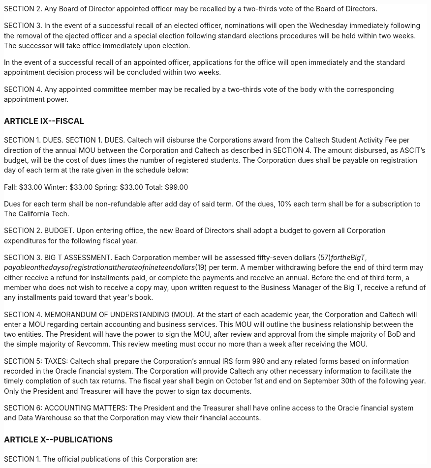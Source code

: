 SECTION 2. Any Board of Director appointed officer may be recalled by a two-thirds vote of the Board of Directors.

SECTION 3. In the event of a successful recall of an elected officer, nominations will open the Wednesday immediately following the removal of the ejected officer and a special election following standard elections procedures will be held within two weeks. The successor will take office immediately upon election.

In the event of a successful recall of an appointed officer, applications for the office will open immediately and the standard appointment decision process will be concluded within two weeks.

SECTION 4. Any appointed committee member may be recalled by a two-thirds vote of the body with the corresponding appointment power.

### ARTICLE IX--FISCAL

SECTION 1. DUES. SECTION 1. DUES. Caltech will disburse the Corporations award from the Caltech Student Activity Fee per direction of the annual MOU between the Corporation and Caltech as described in SECTION 4. The amount disbursed, as ASCIT’s budget, will be the cost of dues times the number of registered students. The Corporation dues shall be payable on registration day of each term at the rate given in the schedule below:

Fall: $33.00 Winter: $33.00 Spring: $33.00 Total: $99.00

Dues for each term shall be non-refundable after add day of said term. Of the dues, 10% each term shall be for a subscription to The California Tech.

SECTION 2. BUDGET. Upon entering office, the new Board of Directors shall adopt a budget to govern all Corporation expenditures for the following fiscal year.

SECTION 3. BIG T ASSESSMENT. Each Corporation member will be assessed fifty-seven dollars ($57) for the Big T, payable on the days of registration at the rate of nineteen dollars ($19) per term. A member withdrawing before the end of third term may either receive a refund for installments paid, or complete the payments and receive an annual. Before the end of third term, a member who does not wish to receive a copy may, upon written request to the Business Manager of the Big T, receive a refund of any installments paid toward that year's book.

SECTION 4. MEMORANDUM OF UNDERSTANDING (MOU). At the start of each academic year, the Corporation and Caltech will enter a MOU regarding certain accounting and business services. This MOU will outline the business relationship between the two entities. The President will have the power to sign the MOU, after review and approval from the simple majority of BoD and the simple majority of Revcomm. This review meeting must occur no more than a week after receiving the MOU.

SECTION 5: TAXES: Caltech shall prepare the Corporation’s annual IRS form 990 and any related forms based on information recorded in the Oracle financial system. The Corporation will provide Caltech any other necessary information to facilitate the timely completion of such tax returns. The fiscal year shall begin on October 1st and end on September 30th of the following year. Only the President and Treasurer will have the power to sign tax documents.

SECTION 6: ACCOUNTING MATTERS: The President and the Treasurer shall have online access to the Oracle financial system and Data Warehouse so that the Corporation may view their financial accounts.

### ARTICLE X--PUBLICATIONS

SECTION 1. The official publications of this Corporation are:

